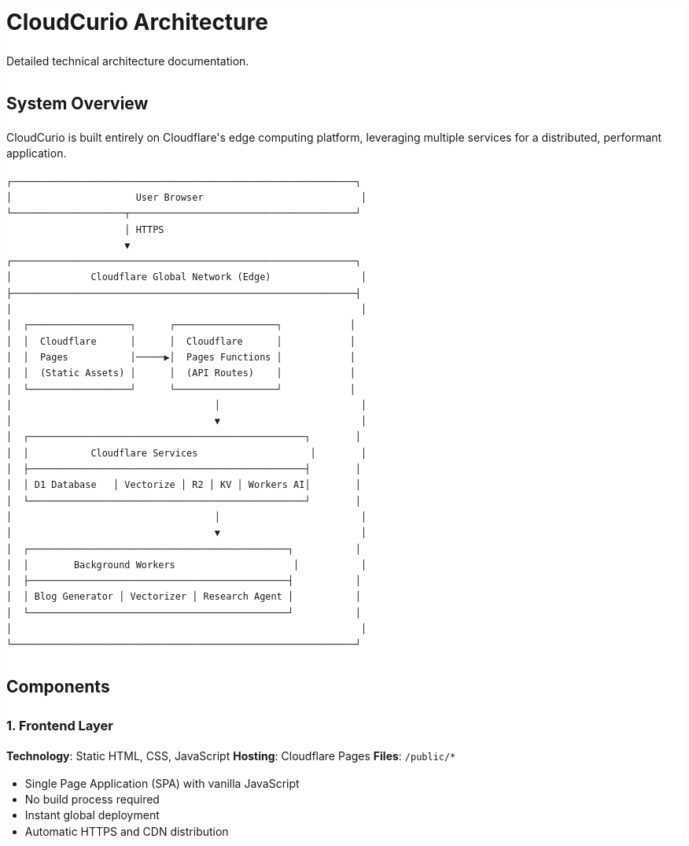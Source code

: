 # CloudCurio Architecture

Detailed technical architecture documentation.

## System Overview

CloudCurio is built entirely on Cloudflare's edge computing platform, leveraging multiple services for a distributed, performant application.

```
┌─────────────────────────────────────────────────────────────┐
│                      User Browser                            │
└────────────────────┬────────────────────────────────────────┘
                     │ HTTPS
                     ▼
┌─────────────────────────────────────────────────────────────┐
│              Cloudflare Global Network (Edge)                │
├─────────────────────────────────────────────────────────────┤
│                                                              │
│  ┌──────────────────┐      ┌──────────────────┐            │
│  │  Cloudflare      │      │  Cloudflare      │            │
│  │  Pages           │─────▶│  Pages Functions │            │
│  │  (Static Assets) │      │  (API Routes)    │            │
│  └──────────────────┘      └──────────────────┘            │
│                                    │                         │
│                                    ▼                         │
│  ┌─────────────────────────────────────────────────┐        │
│  │           Cloudflare Services                    │        │
│  ├─────────────────────────────────────────────────┤        │
│  │ D1 Database   │ Vectorize │ R2 │ KV │ Workers AI│        │
│  └─────────────────────────────────────────────────┘        │
│                                    │                         │
│                                    ▼                         │
│  ┌──────────────────────────────────────────────┐           │
│  │        Background Workers                     │           │
│  ├──────────────────────────────────────────────┤           │
│  │ Blog Generator │ Vectorizer │ Research Agent │           │
│  └──────────────────────────────────────────────┘           │
│                                                              │
└─────────────────────────────────────────────────────────────┘
```

## Components

### 1. Frontend Layer

**Technology**: Static HTML, CSS, JavaScript
**Hosting**: Cloudflare Pages
**Files**: `/public/*`

- Single Page Application (SPA) with vanilla JavaScript
- No build process required
- Instant global deployment
- Automatic HTTPS and CDN distribution
